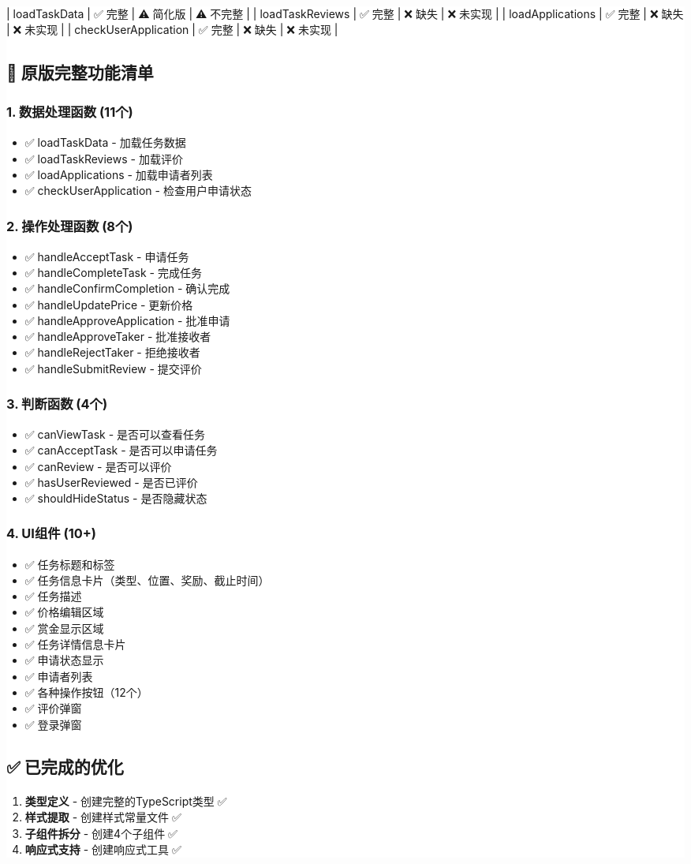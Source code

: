 | loadTaskData | ✅ 完整 | ⚠️ 简化版 | ⚠️ 不完整 |
| loadTaskReviews | ✅ 完整 | ❌ 缺失 | ❌ 未实现 |
| loadApplications | ✅ 完整 | ❌ 缺失 | ❌ 未实现 |
| checkUserApplication | ✅ 完整 | ❌ 缺失 | ❌ 未实现 |

## 🎯 原版完整功能清单

### 1. 数据处理函数 (11个)
- ✅ loadTaskData - 加载任务数据
- ✅ loadTaskReviews - 加载评价
- ✅ loadApplications - 加载申请者列表  
- ✅ checkUserApplication - 检查用户申请状态

### 2. 操作处理函数 (8个)
- ✅ handleAcceptTask - 申请任务
- ✅ handleCompleteTask - 完成任务
- ✅ handleConfirmCompletion - 确认完成
- ✅ handleUpdatePrice - 更新价格
- ✅ handleApproveApplication - 批准申请
- ✅ handleApproveTaker - 批准接收者
- ✅ handleRejectTaker - 拒绝接收者
- ✅ handleSubmitReview - 提交评价

### 3. 判断函数 (4个)
- ✅ canViewTask - 是否可以查看任务
- ✅ canAcceptTask - 是否可以申请任务
- ✅ canReview - 是否可以评价
- ✅ hasUserReviewed - 是否已评价
- ✅ shouldHideStatus - 是否隐藏状态

### 4. UI组件 (10+)
- ✅ 任务标题和标签
- ✅ 任务信息卡片（类型、位置、奖励、截止时间）
- ✅ 任务描述
- ✅ 价格编辑区域
- ✅ 赏金显示区域
- ✅ 任务详情信息卡片
- ✅ 申请状态显示
- ✅ 申请者列表
- ✅ 各种操作按钮（12个）
- ✅ 评价弹窗
- ✅ 登录弹窗

## ✅ 已完成的优化

1. **类型定义** - 创建完整的TypeScript类型 ✅
2. **样式提取** - 创建样式常量文件 ✅
3. **子组件拆分** - 创建4个子组件 ✅
4. **响应式支持** - 创建响应式工具 ✅
